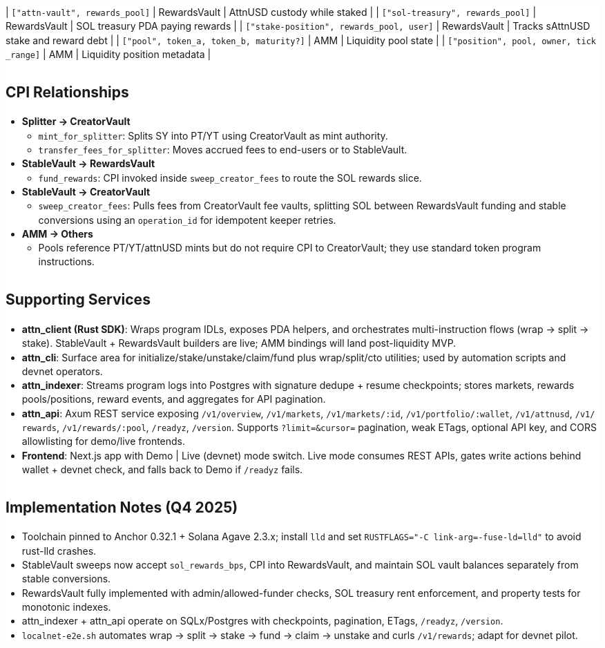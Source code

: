| `["attn-vault", rewards_pool]`            | RewardsVault   | AttnUSD custody while staked                    |
| `["sol-treasury", rewards_pool]`          | RewardsVault   | SOL treasury PDA paying rewards                 |
| `["stake-position", rewards_pool, user]`  | RewardsVault   | Tracks sAttnUSD stake and reward debt           |
| `["pool", token_a, token_b, maturity?]`   | AMM            | Liquidity pool state                            |
| `["position", pool, owner, tick_range]`   | AMM            | Liquidity position metadata                     |

## CPI Relationships

- **Splitter → CreatorVault**
  - `mint_for_splitter`: Splits SY into PT/YT using CreatorVault as mint authority.
  - `transfer_fees_for_splitter`: Moves accrued fees to end-users or to StableVault.
- **StableVault → RewardsVault**
  - `fund_rewards`: CPI invoked inside `sweep_creator_fees` to route the SOL rewards slice.
- **StableVault → CreatorVault**
  - `sweep_creator_fees`: Pulls fees from CreatorVault fee vaults, splitting SOL between RewardsVault funding and stable conversions using an `operation_id` for idempotent keeper retries.
- **AMM → Others**
  - Pools reference PT/YT/attnUSD mints but do not require CPI to CreatorVault; they use standard token program instructions.

## Supporting Services

- **attn_client (Rust SDK)**: Wraps program IDLs, exposes PDA helpers, and orchestrates multi-instruction flows (wrap → split → stake). StableVault + RewardsVault builders are live; AMM bindings will land post-liquidity MVP.
- **attn_cli**: Surface area for initialize/stake/unstake/claim/fund plus wrap/split/cto utilities; used by automation scripts and devnet operators.
- **attn_indexer**: Streams program logs into Postgres with signature dedupe + resume checkpoints; stores markets, rewards pools/positions, reward events, and aggregates for API pagination.
- **attn_api**: Axum REST service exposing `/v1/overview`, `/v1/markets`, `/v1/markets/:id`, `/v1/portfolio/:wallet`, `/v1/attnusd`, `/v1/rewards`, `/v1/rewards/:pool`, `/readyz`, `/version`. Supports `?limit=&cursor=` pagination, weak ETags, optional API key, and CORS allowlisting for demo/live frontends.
- **Frontend**: Next.js app with Demo | Live (devnet) mode switch. Live mode consumes REST APIs, gates write actions behind wallet + devnet check, and falls back to Demo if `/readyz` fails.

## Implementation Notes (Q4 2025)
- Toolchain pinned to Anchor 0.32.1 + Solana Agave 2.3.x; install `lld` and set `RUSTFLAGS="-C link-arg=-fuse-ld=lld"` to avoid rust-lld crashes.
- StableVault sweeps now accept `sol_rewards_bps`, CPI into RewardsVault, and maintain SOL vault balances separately from stable conversions.
- RewardsVault fully implemented with admin/allowed-funder checks, SOL treasury rent enforcement, and property tests for monotonic indexes.
- attn_indexer + attn_api operate on SQLx/Postgres with checkpoints, pagination, ETags, `/readyz`, `/version`.
- `localnet-e2e.sh` automates wrap → split → stake → fund → claim → unstake and curls `/v1/rewards`; adapt for devnet pilot.
